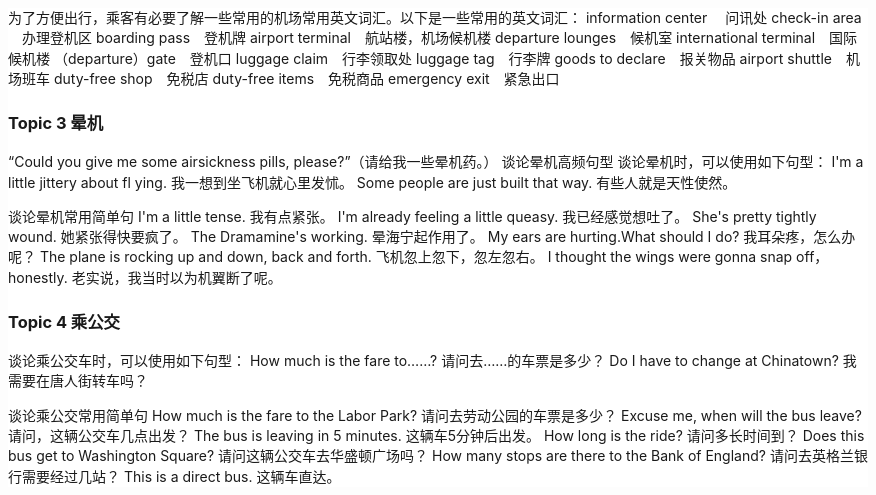 为了方便出行，乘客有必要了解一些常用的机场常用英文词汇。以下是一些常用的英文词汇：
information center 　问讯处
check-in area 　办理登机区
boarding pass　登机牌
airport terminal　航站楼，机场候机楼
departure lounges　候机室
international terminal　国际候机楼
（departure）gate　登机口
luggage claim　行李领取处
luggage tag　行李牌
goods to declare　报关物品
airport shuttle　机场班车
duty-free shop　免税店
duty-free items　免税商品
emergency exit　紧急出口

### Topic 3 晕机

“Could you give me some airsickness pills, please?”（请给我一些晕机药。）
谈论晕机高频句型
谈论晕机时，可以使用如下句型：
I'm a little jittery about fl ying.
我一想到坐飞机就心里发怵。
Some people are just built that way.
有些人就是天性使然。

谈论晕机常用简单句
I'm a little tense.
我有点紧张。
I'm already feeling a little queasy.
我已经感觉想吐了。
She's pretty tightly wound.
她紧张得快要疯了。
The Dramamine's working.
晕海宁起作用了。
My ears are hurting.What should I do?
我耳朵疼，怎么办呢？
The plane is rocking up and down, back and forth.
飞机忽上忽下，忽左忽右。
I thought the wings were gonna snap off，honestly.
老实说，我当时以为机翼断了呢。

### Topic 4 乘公交

谈论乘公交车时，可以使用如下句型：
How much is the fare to……?
请问去……的车票是多少？
Do I have to change at Chinatown?
我需要在唐人街转车吗？

谈论乘公交常用简单句
How much is the fare to the Labor Park?
请问去劳动公园的车票是多少？
Excuse me, when will the bus leave?
请问，这辆公交车几点出发？
The bus is leaving in 5 minutes.
这辆车5分钟后出发。
How long is the ride?
请问多长时间到？
Does this bus get to Washington Square?
请问这辆公交车去华盛顿广场吗？
How many stops are there to the Bank of England?
请问去英格兰银行需要经过几站？
This is a direct bus.
这辆车直达。